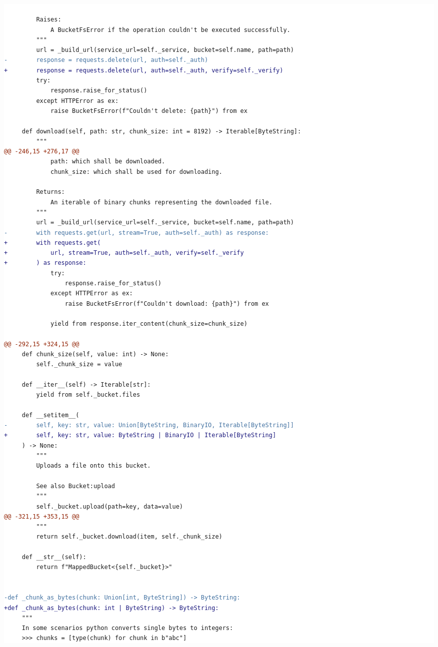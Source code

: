 ```diff
 
         Raises:
             A BucketFsError if the operation couldn't be executed successfully.
         """
         url = _build_url(service_url=self._service, bucket=self.name, path=path)
-        response = requests.delete(url, auth=self._auth)
+        response = requests.delete(url, auth=self._auth, verify=self._verify)
         try:
             response.raise_for_status()
         except HTTPError as ex:
             raise BucketFsError(f"Couldn't delete: {path}") from ex
 
     def download(self, path: str, chunk_size: int = 8192) -> Iterable[ByteString]:
         """
@@ -246,15 +276,17 @@
             path: which shall be downloaded.
             chunk_size: which shall be used for downloading.
 
         Returns:
             An iterable of binary chunks representing the downloaded file.
         """
         url = _build_url(service_url=self._service, bucket=self.name, path=path)
-        with requests.get(url, stream=True, auth=self._auth) as response:
+        with requests.get(
+            url, stream=True, auth=self._auth, verify=self._verify
+        ) as response:
             try:
                 response.raise_for_status()
             except HTTPError as ex:
                 raise BucketFsError(f"Couldn't download: {path}") from ex
 
             yield from response.iter_content(chunk_size=chunk_size)
 
@@ -292,15 +324,15 @@
     def chunk_size(self, value: int) -> None:
         self._chunk_size = value
 
     def __iter__(self) -> Iterable[str]:
         yield from self._bucket.files
 
     def __setitem__(
-        self, key: str, value: Union[ByteString, BinaryIO, Iterable[ByteString]]
+        self, key: str, value: ByteString | BinaryIO | Iterable[ByteString]
     ) -> None:
         """
         Uploads a file onto this bucket.
 
         See also Bucket:upload
         """
         self._bucket.upload(path=key, data=value)
@@ -321,15 +353,15 @@
         """
         return self._bucket.download(item, self._chunk_size)
 
     def __str__(self):
         return f"MappedBucket<{self._bucket}>"
 
 
-def _chunk_as_bytes(chunk: Union[int, ByteString]) -> ByteString:
+def _chunk_as_bytes(chunk: int | ByteString) -> ByteString:
     """
     In some scenarios python converts single bytes to integers:
     >>> chunks = [type(chunk) for chunk in b"abc"]
```